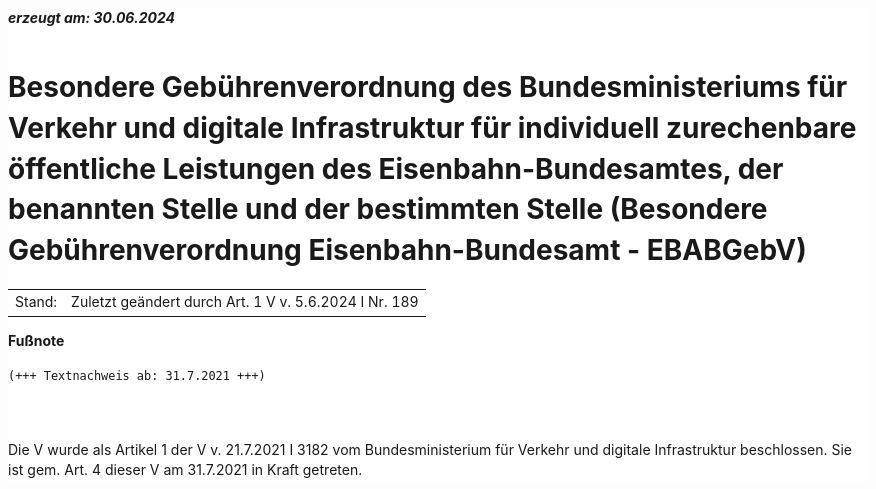 </tr>

<tr align="center" valign="bottom">

<td colspan="2">

  
  

##### erzeugt am: 30.06.2024

</td>

</tr>

</table>

<span id="BJNR318210021.html"></span>

# Besondere Gebührenverordnung des Bundesministeriums für Verkehr und digitale Infrastruktur für individuell zurechenbare öffentliche Leistungen des Eisenbahn-Bundesamtes, der benannten Stelle und der bestimmten Stelle (Besondere Gebührenverordnung Eisenbahn-Bundesamt - EBABGebV)

<div>

<div class="jnhtml">

|        |                                                       |
| ------ | ----------------------------------------------------- |
| Stand: | Zuletzt geändert durch Art. 1 V v. 5.6.2024 I Nr. 189 |

</div>

</div>

<div>

  
**Fußnote**

<div class="jnhtml">

<div>

<div class="jurAbsatz">

  

``` 
(+++ Textnachweis ab: 31.7.2021 +++)

 
```

Die V wurde als Artikel 1 der V v. 21.7.2021 I 3182 vom
Bundesministerium für Verkehr und digitale Infrastruktur beschlossen.
Sie ist gem. Art. 4 dieser V am 31.7.2021 in Kraft getreten.

</div>
